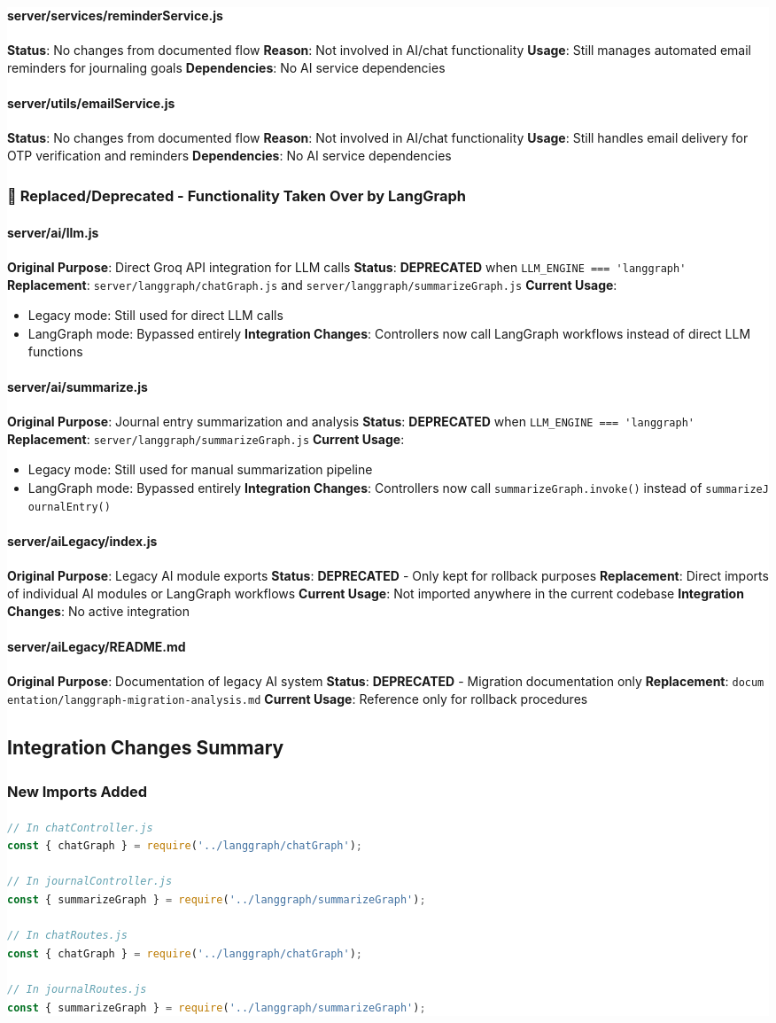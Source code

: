 #### **server/services/reminderService.js**
**Status**: No changes from documented flow
**Reason**: Not involved in AI/chat functionality
**Usage**: Still manages automated email reminders for journaling goals
**Dependencies**: No AI service dependencies

#### **server/utils/emailService.js**
**Status**: No changes from documented flow
**Reason**: Not involved in AI/chat functionality
**Usage**: Still handles email delivery for OTP verification and reminders
**Dependencies**: No AI service dependencies

### 🚫 **Replaced/Deprecated** - Functionality Taken Over by LangGraph

#### **server/ai/llm.js**
**Original Purpose**: Direct Groq API integration for LLM calls
**Status**: **DEPRECATED** when `LLM_ENGINE === 'langgraph'`
**Replacement**: `server/langgraph/chatGraph.js` and `server/langgraph/summarizeGraph.js`
**Current Usage**: 
- Legacy mode: Still used for direct LLM calls
- LangGraph mode: Bypassed entirely
**Integration Changes**: Controllers now call LangGraph workflows instead of direct LLM functions

#### **server/ai/summarize.js**
**Original Purpose**: Journal entry summarization and analysis
**Status**: **DEPRECATED** when `LLM_ENGINE === 'langgraph'`
**Replacement**: `server/langgraph/summarizeGraph.js`
**Current Usage**:
- Legacy mode: Still used for manual summarization pipeline
- LangGraph mode: Bypassed entirely
**Integration Changes**: Controllers now call `summarizeGraph.invoke()` instead of `summarizeJournalEntry()`

#### **server/aiLegacy/index.js**
**Original Purpose**: Legacy AI module exports
**Status**: **DEPRECATED** - Only kept for rollback purposes
**Replacement**: Direct imports of individual AI modules or LangGraph workflows
**Current Usage**: Not imported anywhere in the current codebase
**Integration Changes**: No active integration

#### **server/aiLegacy/README.md**
**Original Purpose**: Documentation of legacy AI system
**Status**: **DEPRECATED** - Migration documentation only
**Replacement**: `documentation/langgraph-migration-analysis.md`
**Current Usage**: Reference only for rollback procedures

## Integration Changes Summary

### New Imports Added
```javascript
// In chatController.js
const { chatGraph } = require('../langgraph/chatGraph');

// In journalController.js  
const { summarizeGraph } = require('../langgraph/summarizeGraph');

// In chatRoutes.js
const { chatGraph } = require('../langgraph/chatGraph');

// In journalRoutes.js
const { summarizeGraph } = require('../langgraph/summarizeGraph');
```